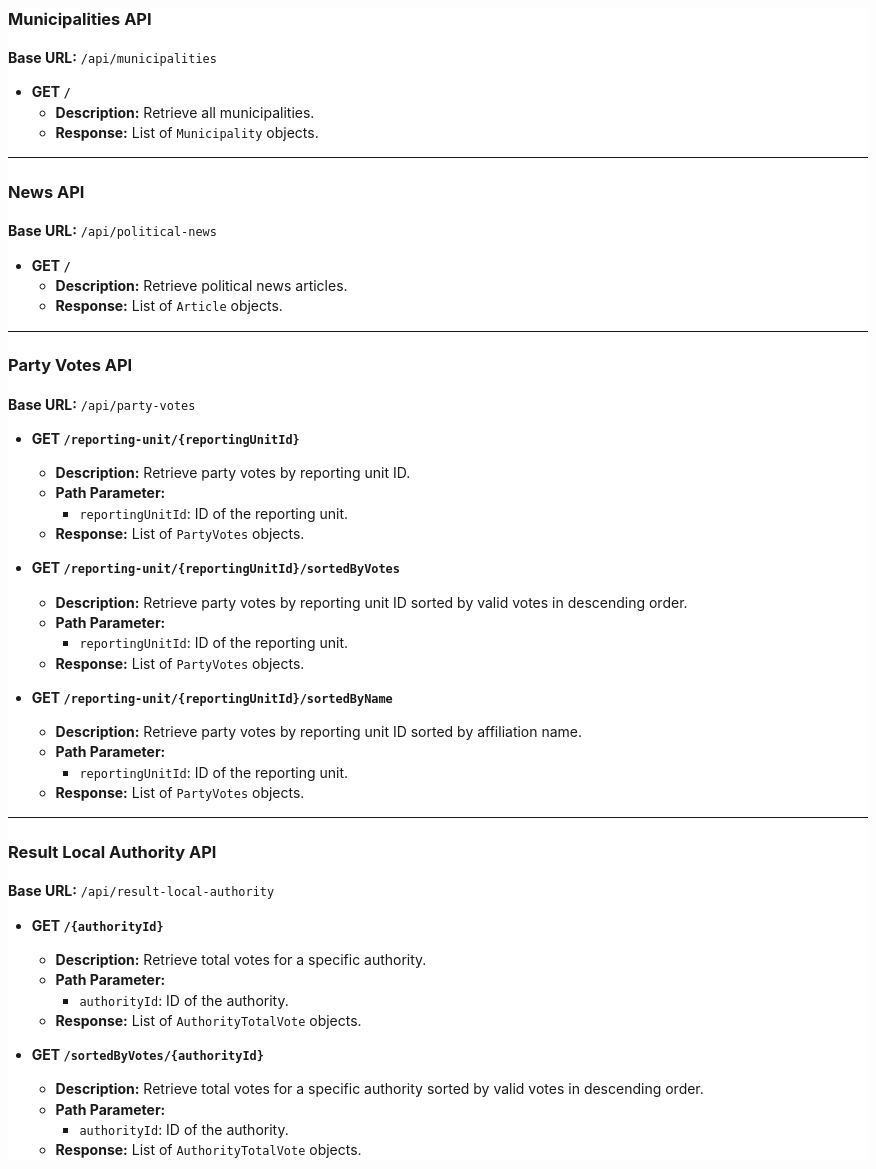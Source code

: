 ### Municipalities API
**Base URL:** `/api/municipalities`

- **GET `/`**
    - **Description:** Retrieve all municipalities.
    - **Response:** List of `Municipality` objects.

---

### News API
**Base URL:** `/api/political-news`

- **GET `/`**
    - **Description:** Retrieve political news articles.
    - **Response:** List of `Article` objects.

---

### Party Votes API
**Base URL:** `/api/party-votes`

- **GET `/reporting-unit/{reportingUnitId}`**
    - **Description:** Retrieve party votes by reporting unit ID.
    - **Path Parameter:**
        - `reportingUnitId`: ID of the reporting unit.
    - **Response:** List of `PartyVotes` objects.

- **GET `/reporting-unit/{reportingUnitId}/sortedByVotes`**
    - **Description:** Retrieve party votes by reporting unit ID sorted by valid votes in descending order.
    - **Path Parameter:**
        - `reportingUnitId`: ID of the reporting unit.
    - **Response:** List of `PartyVotes` objects.

- **GET `/reporting-unit/{reportingUnitId}/sortedByName`**
    - **Description:** Retrieve party votes by reporting unit ID sorted by affiliation name.
    - **Path Parameter:**
        - `reportingUnitId`: ID of the reporting unit.
    - **Response:** List of `PartyVotes` objects.

---

### Result Local Authority API
**Base URL:** `/api/result-local-authority`

- **GET `/{authorityId}`**
    - **Description:** Retrieve total votes for a specific authority.
    - **Path Parameter:**
        - `authorityId`: ID of the authority.
    - **Response:** List of `AuthorityTotalVote` objects.

- **GET `/sortedByVotes/{authorityId}`**
    - **Description:** Retrieve total votes for a specific authority sorted by valid votes in descending order.
    - **Path Parameter:**
        - `authorityId`: ID of the authority.
    - **Response:** List of `AuthorityTotalVote` objects.
